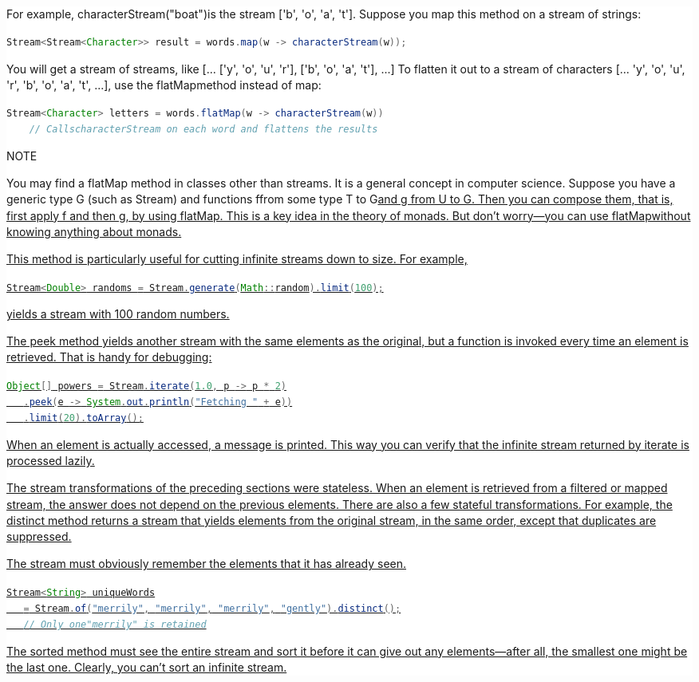 For example, characterStream("boat")is the stream ['b', 'o', 'a', 't']. Suppose you map this method on a stream of strings:

```java
Stream<Stream<Character>> result = words.map(w -> characterStream(w));
```

You will get a stream of streams, like [... ['y', 'o', 'u', 'r'], ['b', 'o', 'a', 't'], ...] To flatten it out to a stream of characters [... 'y', 'o', 'u', 'r', 'b', 'o', 'a', 't', ...], use the flatMapmethod instead of map:

```java
Stream<Character> letters = words.flatMap(w -> characterStream(w))
    // CallscharacterStream on each word and flattens the results
```

 NOTE

You may find a flatMap method in classes other than streams. It is a general concept in computer science. Suppose you have a generic type G (such as Stream) and functions ffrom some type T to G<U>and g from U to G<V>. Then you can compose them, that is, first apply f and then g, by using flatMap. This is a key idea in the theory of monads. But don’t worry—you can use flatMapwithout knowing anything about monads.


This method is particularly useful for cutting infinite streams down to size. For example,

```java
Stream<Double> randoms = Stream.generate(Math::random).limit(100);
```

yields a stream with 100 random numbers.

The peek method yields another stream with the same elements as the original, but a function is invoked every time an element is retrieved. That is handy for debugging:

```java
Object[] powers = Stream.iterate(1.0, p -> p * 2)
   .peek(e -> System.out.println("Fetching " + e))
   .limit(20).toArray();
```

When an element is actually accessed, a message is printed. This way you can verify that the infinite stream returned by iterate is processed lazily.


The stream transformations of the preceding sections were stateless. When an element is retrieved from a filtered or mapped stream, the answer does not depend on the previous elements. There are also a few stateful transformations. For example, the distinct method returns a stream that yields elements from the original stream, in the same order, except that duplicates are suppressed.

The stream must obviously remember the elements that it has already seen.

```java
Stream<String> uniqueWords
   = Stream.of("merrily", "merrily", "merrily", "gently").distinct();
   // Only one"merrily" is retained
```

The sorted method must see the entire stream and sort it before it can give out any elements—after all, the smallest one might be the last one. Clearly, you can’t sort an infinite stream.
